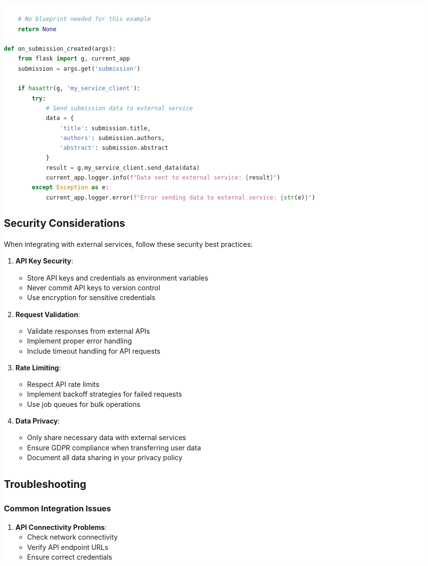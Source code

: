    ```python
       
       # No blueprint needed for this example
       return None
       
   def on_submission_created(args):
       from flask import g, current_app
       submission = args.get('submission')
       
       if hasattr(g, 'my_service_client'):
           try:
               # Send submission data to external service
               data = {
                   'title': submission.title,
                   'authors': submission.authors,
                   'abstract': submission.abstract
               }
               result = g.my_service_client.send_data(data)
               current_app.logger.info(f"Data sent to external service: {result}")
           except Exception as e:
               current_app.logger.error(f"Error sending data to external service: {str(e)}")
   ```

## Security Considerations

When integrating with external services, follow these security best practices:

1. **API Key Security**:
   - Store API keys and credentials as environment variables
   - Never commit API keys to version control
   - Use encryption for sensitive credentials
   
2. **Request Validation**:
   - Validate responses from external APIs
   - Implement proper error handling
   - Include timeout handling for API requests
   
3. **Rate Limiting**:
   - Respect API rate limits
   - Implement backoff strategies for failed requests
   - Use job queues for bulk operations

4. **Data Privacy**:
   - Only share necessary data with external services
   - Ensure GDPR compliance when transferring user data
   - Document all data sharing in your privacy policy

## Troubleshooting

### Common Integration Issues

1. **API Connectivity Problems**:
   - Check network connectivity
   - Verify API endpoint URLs
   - Ensure correct credentials
   
